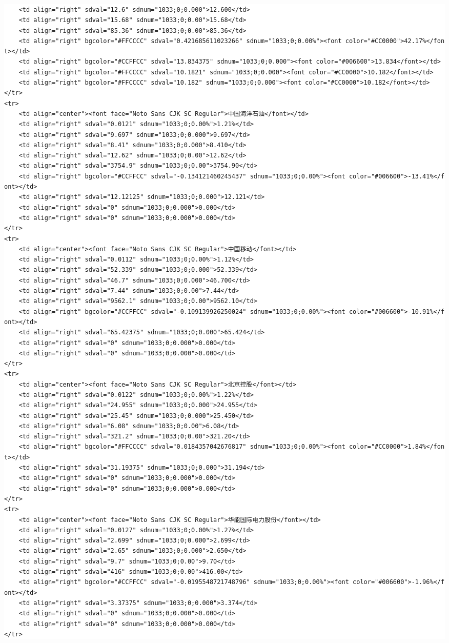 		<td align="right" sdval="12.6" sdnum="1033;0;0.000">12.600</td>
		<td align="right" sdval="15.68" sdnum="1033;0;0.00">15.68</td>
		<td align="right" sdval="85.36" sdnum="1033;0;0.00">85.36</td>
		<td align="right" bgcolor="#FFCCCC" sdval="0.421685611023266" sdnum="1033;0;0.00%"><font color="#CC0000">42.17%</font></td>
		<td align="right" bgcolor="#CCFFCC" sdval="13.834375" sdnum="1033;0;0.000"><font color="#006600">13.834</font></td>
		<td align="right" bgcolor="#FFCCCC" sdval="10.1821" sdnum="1033;0;0.000"><font color="#CC0000">10.182</font></td>
		<td align="right" bgcolor="#FFCCCC" sdval="10.182" sdnum="1033;0;0.000"><font color="#CC0000">10.182</font></td>
	</tr>
	<tr>
		<td align="center"><font face="Noto Sans CJK SC Regular">中国海洋石油</font></td>
		<td align="right" sdval="0.0121" sdnum="1033;0;0.00%">1.21%</td>
		<td align="right" sdval="9.697" sdnum="1033;0;0.000">9.697</td>
		<td align="right" sdval="8.41" sdnum="1033;0;0.000">8.410</td>
		<td align="right" sdval="12.62" sdnum="1033;0;0.00">12.62</td>
		<td align="right" sdval="3754.9" sdnum="1033;0;0.00">3754.90</td>
		<td align="right" bgcolor="#CCFFCC" sdval="-0.134121460245437" sdnum="1033;0;0.00%"><font color="#006600">-13.41%</font></td>
		<td align="right" sdval="12.12125" sdnum="1033;0;0.000">12.121</td>
		<td align="right" sdval="0" sdnum="1033;0;0.000">0.000</td>
		<td align="right" sdval="0" sdnum="1033;0;0.000">0.000</td>
	</tr>
	<tr>
		<td align="center"><font face="Noto Sans CJK SC Regular">中国移动</font></td>
		<td align="right" sdval="0.0112" sdnum="1033;0;0.00%">1.12%</td>
		<td align="right" sdval="52.339" sdnum="1033;0;0.000">52.339</td>
		<td align="right" sdval="46.7" sdnum="1033;0;0.000">46.700</td>
		<td align="right" sdval="7.44" sdnum="1033;0;0.00">7.44</td>
		<td align="right" sdval="9562.1" sdnum="1033;0;0.00">9562.10</td>
		<td align="right" bgcolor="#CCFFCC" sdval="-0.109139926250024" sdnum="1033;0;0.00%"><font color="#006600">-10.91%</font></td>
		<td align="right" sdval="65.42375" sdnum="1033;0;0.000">65.424</td>
		<td align="right" sdval="0" sdnum="1033;0;0.000">0.000</td>
		<td align="right" sdval="0" sdnum="1033;0;0.000">0.000</td>
	</tr>
	<tr>
		<td align="center"><font face="Noto Sans CJK SC Regular">北京控股</font></td>
		<td align="right" sdval="0.0122" sdnum="1033;0;0.00%">1.22%</td>
		<td align="right" sdval="24.955" sdnum="1033;0;0.000">24.955</td>
		<td align="right" sdval="25.45" sdnum="1033;0;0.000">25.450</td>
		<td align="right" sdval="6.08" sdnum="1033;0;0.00">6.08</td>
		<td align="right" sdval="321.2" sdnum="1033;0;0.00">321.20</td>
		<td align="right" bgcolor="#FFCCCC" sdval="0.0184357042676817" sdnum="1033;0;0.00%"><font color="#CC0000">1.84%</font></td>
		<td align="right" sdval="31.19375" sdnum="1033;0;0.000">31.194</td>
		<td align="right" sdval="0" sdnum="1033;0;0.000">0.000</td>
		<td align="right" sdval="0" sdnum="1033;0;0.000">0.000</td>
	</tr>
	<tr>
		<td align="center"><font face="Noto Sans CJK SC Regular">华能国际电力股份</font></td>
		<td align="right" sdval="0.0127" sdnum="1033;0;0.00%">1.27%</td>
		<td align="right" sdval="2.699" sdnum="1033;0;0.000">2.699</td>
		<td align="right" sdval="2.65" sdnum="1033;0;0.000">2.650</td>
		<td align="right" sdval="9.7" sdnum="1033;0;0.00">9.70</td>
		<td align="right" sdval="416" sdnum="1033;0;0.00">416.00</td>
		<td align="right" bgcolor="#CCFFCC" sdval="-0.0195548721748796" sdnum="1033;0;0.00%"><font color="#006600">-1.96%</font></td>
		<td align="right" sdval="3.37375" sdnum="1033;0;0.000">3.374</td>
		<td align="right" sdval="0" sdnum="1033;0;0.000">0.000</td>
		<td align="right" sdval="0" sdnum="1033;0;0.000">0.000</td>
	</tr>
